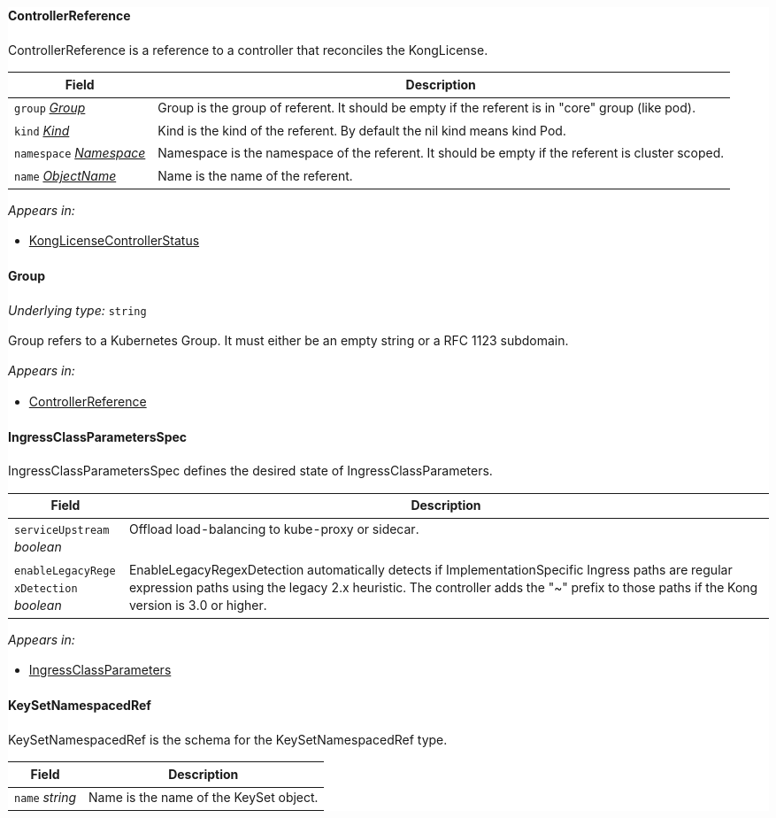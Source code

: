#### ControllerReference


ControllerReference is a reference to a controller that reconciles the KongLicense.



| Field | Description |
| --- | --- |
| `group` _[Group](#group)_ | Group is the group of referent. It should be empty if the referent is in "core" group (like pod). |
| `kind` _[Kind](#kind)_ | Kind is the kind of the referent. By default the nil kind means kind Pod. |
| `namespace` _[Namespace](#namespace)_ | Namespace is the namespace of the referent. It should be empty if the referent is cluster scoped. |
| `name` _[ObjectName](#objectname)_ | Name is the name of the referent. |


_Appears in:_
- [KongLicenseControllerStatus](#konglicensecontrollerstatus)

#### Group
_Underlying type:_ `string`

Group refers to a Kubernetes Group. It must either be an empty string or a
RFC 1123 subdomain.





_Appears in:_
- [ControllerReference](#controllerreference)

#### IngressClassParametersSpec


IngressClassParametersSpec defines the desired state of IngressClassParameters.



| Field | Description |
| --- | --- |
| `serviceUpstream` _boolean_ | Offload load-balancing to kube-proxy or sidecar. |
| `enableLegacyRegexDetection` _boolean_ | EnableLegacyRegexDetection automatically detects if ImplementationSpecific Ingress paths are regular expression paths using the legacy 2.x heuristic. The controller adds the "~" prefix to those paths if the Kong version is 3.0 or higher. |


_Appears in:_
- [IngressClassParameters](#ingressclassparameters)

#### KeySetNamespacedRef


KeySetNamespacedRef is the schema for the KeySetNamespacedRef type.



| Field | Description |
| --- | --- |
| `name` _string_ | Name is the name of the KeySet object. |
